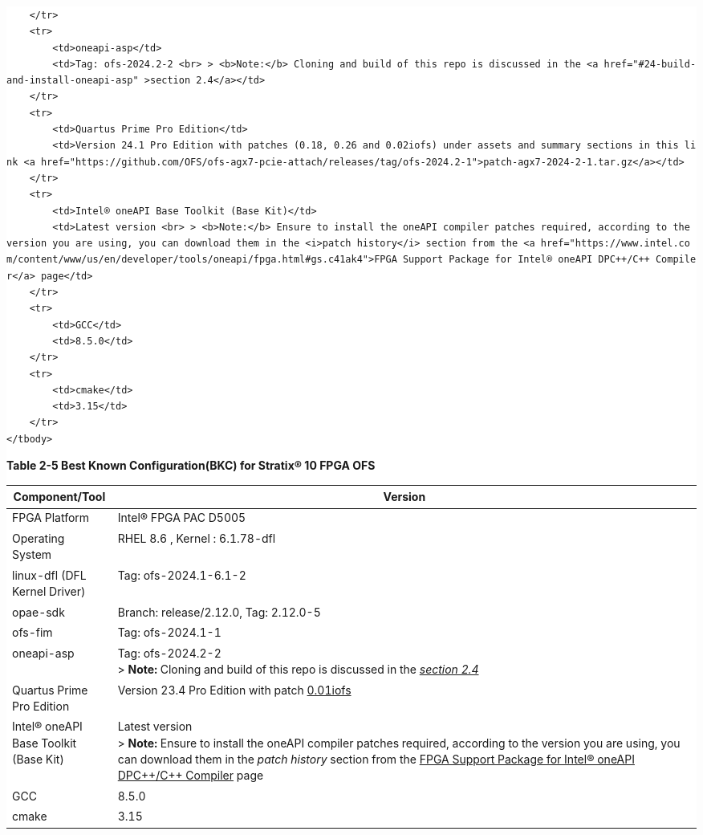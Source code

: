         </tr>
        <tr>
            <td>oneapi-asp</td>
            <td>Tag: ofs-2024.2-2 <br> > <b>Note:</b> Cloning and build of this repo is discussed in the <a href="#24-build-and-install-oneapi-asp" >section 2.4</a></td>
        </tr>
        <tr>
            <td>Quartus Prime Pro Edition</td>
            <td>Version 24.1 Pro Edition with patches (0.18, 0.26 and 0.02iofs) under assets and summary sections in this link <a href="https://github.com/OFS/ofs-agx7-pcie-attach/releases/tag/ofs-2024.2-1">patch-agx7-2024-2-1.tar.gz</a></td>
        </tr>
        <tr>
            <td>Intel® oneAPI Base Toolkit (Base Kit)</td>
            <td>Latest version <br> > <b>Note:</b> Ensure to install the oneAPI compiler patches required, according to the version you are using, you can download them in the <i>patch history</i> section from the <a href="https://www.intel.com/content/www/us/en/developer/tools/oneapi/fpga.html#gs.c41ak4">FPGA Support Package for Intel® oneAPI DPC++/C++ Compiler</a> page</td>
        </tr>
        <tr>
            <td>GCC</td>
            <td>8.5.0</td>
        </tr>
        <tr>
            <td>cmake</td>
            <td>3.15</td>
        </tr>       
    </tbody>
</table>

**Table 2-5 Best Known Configuration(BKC) for Stratix® 10 FPGA OFS**

| Component/Tool | Version |
| --------- | --------- |
| FPGA Platform | Intel® FPGA PAC D5005 |
| Operating System | RHEL 8.6 , Kernel : 6.1.78-dfl |
| linux-dfl (DFL Kernel Driver) | Tag: ofs-2024.1-6.1-2 |
| opae-sdk | Branch: release/2.12.0, Tag: 2.12.0-5 |
| ofs-fim | Tag: ofs-2024.1-1 |
| oneapi-asp | Tag: ofs-2024.2-2 <br> > **Note:** Cloning and build of this repo is discussed in the *[section 2.4](#24-build-and-install-oneapi-asp)* |
| Quartus Prime Pro Edition | Version 23.4 Pro Edition with patch [0.01iofs](https://github.com/OFS/ofs-d5005/tree/release/ofs-2024.1/license)  |
| Intel® oneAPI Base Toolkit (Base Kit) | Latest version <br> > **Note:** Ensure to install the oneAPI compiler patches required, according to the version you are using, you can download them in the <i>patch history</i> section from the [FPGA Support Package for Intel® oneAPI DPC++/C++ Compiler](https://www.intel.com/content/www/us/en/developer/tools/oneapi/fpga.html#gs.c41ak4) page |
| GCC | 8.5.0 |
| cmake | 3.15 |
